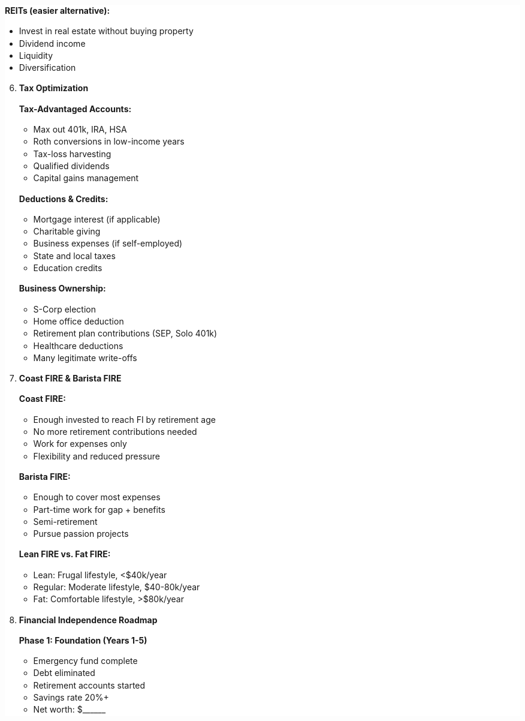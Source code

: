    **REITs (easier alternative):**
   - Invest in real estate without buying property
   - Dividend income
   - Liquidity
   - Diversification

6. **Tax Optimization**

   **Tax-Advantaged Accounts:**
   - Max out 401k, IRA, HSA
   - Roth conversions in low-income years
   - Tax-loss harvesting
   - Qualified dividends
   - Capital gains management

   **Deductions & Credits:**
   - Mortgage interest (if applicable)
   - Charitable giving
   - Business expenses (if self-employed)
   - State and local taxes
   - Education credits

   **Business Ownership:**
   - S-Corp election
   - Home office deduction
   - Retirement plan contributions (SEP, Solo 401k)
   - Healthcare deductions
   - Many legitimate write-offs

7. **Coast FIRE & Barista FIRE**

   **Coast FIRE:**
   - Enough invested to reach FI by retirement age
   - No more retirement contributions needed
   - Work for expenses only
   - Flexibility and reduced pressure

   **Barista FIRE:**
   - Enough to cover most expenses
   - Part-time work for gap + benefits
   - Semi-retirement
   - Pursue passion projects

   **Lean FIRE vs. Fat FIRE:**
   - Lean: Frugal lifestyle, <$40k/year
   - Regular: Moderate lifestyle, $40-80k/year
   - Fat: Comfortable lifestyle, >$80k/year

8. **Financial Independence Roadmap**

   **Phase 1: Foundation (Years 1-5)**
   - Emergency fund complete
   - Debt eliminated
   - Retirement accounts started
   - Savings rate 20%+
   - Net worth: $______
